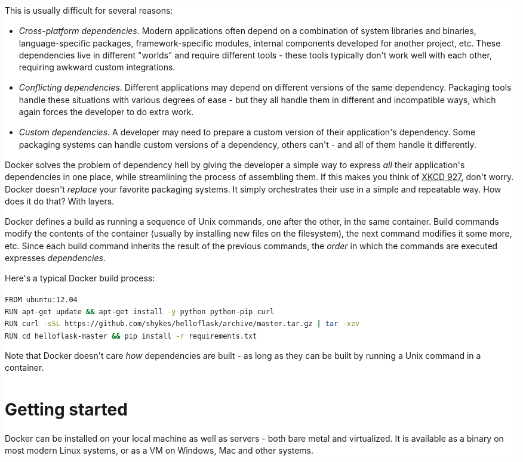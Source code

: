 This is usually difficult for several reasons:

  * *Cross-platform dependencies*. Modern applications often depend on
    a combination of system libraries and binaries, language-specific
    packages, framework-specific modules, internal components
    developed for another project, etc. These dependencies live in
    different "worlds" and require different tools - these tools
    typically don't work well with each other, requiring awkward
    custom integrations.

  * *Conflicting dependencies*. Different applications may depend on
    different versions of the same dependency. Packaging tools handle
    these situations with various degrees of ease - but they all
    handle them in different and incompatible ways, which again forces
    the developer to do extra work.

  * *Custom dependencies*. A developer may need to prepare a custom
    version of their application's dependency. Some packaging systems
    can handle custom versions of a dependency, others can't - and all
    of them handle it differently.


Docker solves the problem of dependency hell by giving the developer a simple
way to express *all* their application's dependencies in one place, while
streamlining the process of assembling them. If this makes you think of
[XKCD 927](https://xkcd.com/927/), don't worry. Docker doesn't
*replace* your favorite packaging systems. It simply orchestrates
their use in a simple and repeatable way. How does it do that? With
layers.

Docker defines a build as running a sequence of Unix commands, one
after the other, in the same container. Build commands modify the
contents of the container (usually by installing new files on the
filesystem), the next command modifies it some more, etc. Since each
build command inherits the result of the previous commands, the
*order* in which the commands are executed expresses *dependencies*.

Here's a typical Docker build process:

```bash
FROM ubuntu:12.04
RUN apt-get update && apt-get install -y python python-pip curl
RUN curl -sSL https://github.com/shykes/helloflask/archive/master.tar.gz | tar -xzv
RUN cd helloflask-master && pip install -r requirements.txt
```

Note that Docker doesn't care *how* dependencies are built - as long
as they can be built by running a Unix command in a container.


Getting started
===============

Docker can be installed on your local machine as well as servers - both
bare metal and virtualized.  It is available as a binary on most modern
Linux systems, or as a VM on Windows, Mac and other systems.
